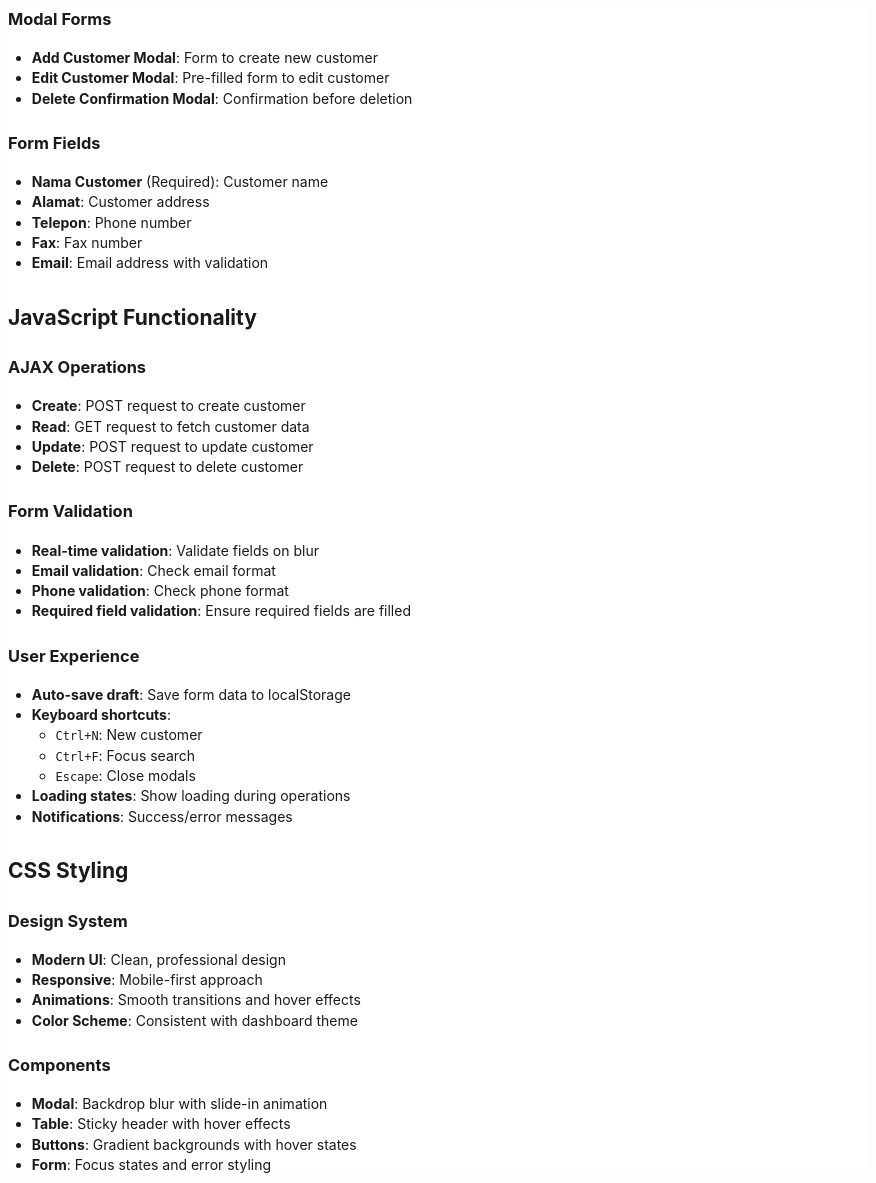 ### Modal Forms
- **Add Customer Modal**: Form to create new customer
- **Edit Customer Modal**: Pre-filled form to edit customer
- **Delete Confirmation Modal**: Confirmation before deletion

### Form Fields
- **Nama Customer** (Required): Customer name
- **Alamat**: Customer address
- **Telepon**: Phone number
- **Fax**: Fax number
- **Email**: Email address with validation

## JavaScript Functionality

### AJAX Operations
- **Create**: POST request to create customer
- **Read**: GET request to fetch customer data
- **Update**: POST request to update customer
- **Delete**: POST request to delete customer

### Form Validation
- **Real-time validation**: Validate fields on blur
- **Email validation**: Check email format
- **Phone validation**: Check phone format
- **Required field validation**: Ensure required fields are filled

### User Experience
- **Auto-save draft**: Save form data to localStorage
- **Keyboard shortcuts**: 
  - `Ctrl+N`: New customer
  - `Ctrl+F`: Focus search
  - `Escape`: Close modals
- **Loading states**: Show loading during operations
- **Notifications**: Success/error messages

## CSS Styling

### Design System
- **Modern UI**: Clean, professional design
- **Responsive**: Mobile-first approach
- **Animations**: Smooth transitions and hover effects
- **Color Scheme**: Consistent with dashboard theme

### Components
- **Modal**: Backdrop blur with slide-in animation
- **Table**: Sticky header with hover effects
- **Buttons**: Gradient backgrounds with hover states
- **Form**: Focus states and error styling
